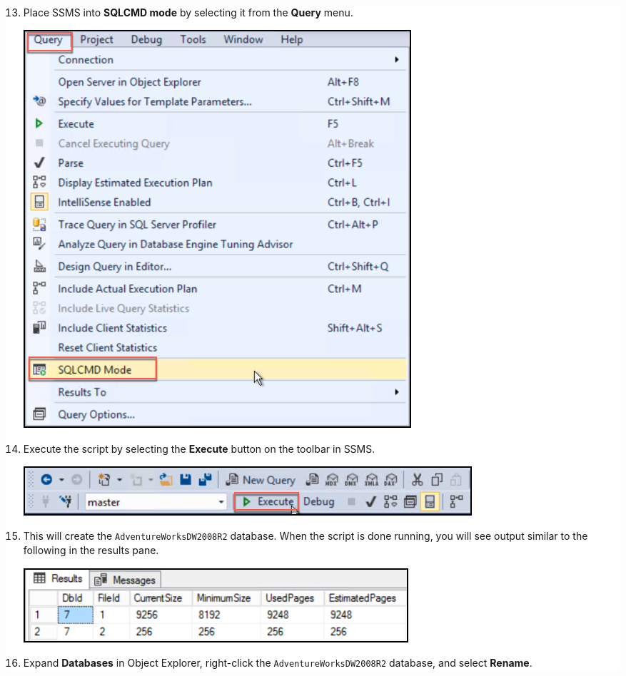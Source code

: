 13. Place SSMS into **SQLCMD mode** by selecting it from the **Query** menu.

    ![SQLCMD Mode is highlighted in the Query menu.](./media/ssms-query-menu-sqlcmd-mode.png "Select SQLCMD Mode")

14. Execute the script by selecting the **Execute** button on the toolbar in SSMS.

    ![Execute is highlighted on the SSMS toolbar.](./media/ssms-toolbar-execute.png "Run the script")

15. This will create the `AdventureWorksDW2008R2` database. When the script is done running, you will see output similar to the following in the results pane.

    ![Output is displayed in the results pane. At this time, we are unable to capture all of the information in the window. Future versions of this course should address this.](./media/ssms-query-instawdwdb-script-output.png "View the script output")

16. Expand **Databases** in Object Explorer, right-click the `AdventureWorksDW2008R2` database, and select **Rename**.
